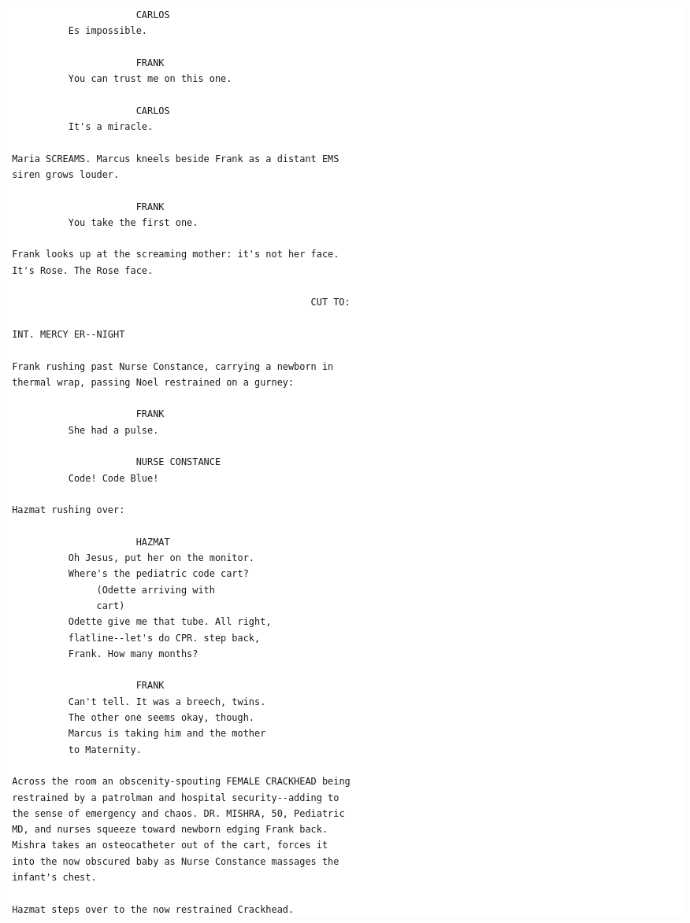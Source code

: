                           CARLOS
               Es impossible.

                           FRANK
               You can trust me on this one.

                           CARLOS
               It's a miracle.

     Maria SCREAMS. Marcus kneels beside Frank as a distant EMS
     siren grows louder.

                           FRANK
               You take the first one.

     Frank looks up at the screaming mother: it's not her face. 
     It's Rose. The Rose face.

                                                          CUT TO:

     INT. MERCY ER--NIGHT

     Frank rushing past Nurse Constance, carrying a newborn in 
     thermal wrap, passing Noel restrained on a gurney:

                           FRANK
               She had a pulse.

                           NURSE CONSTANCE
               Code! Code Blue!

     Hazmat rushing over:

                           HAZMAT
               Oh Jesus, put her on the monitor. 
               Where's the pediatric code cart?
                    (Odette arriving with 
                    cart)
               Odette give me that tube. All right, 
               flatline--let's do CPR. step back, 
               Frank. How many months?

                           FRANK
               Can't tell. It was a breech, twins. 
               The other one seems okay, though. 
               Marcus is taking him and the mother 
               to Maternity.

     Across the room an obscenity-spouting FEMALE CRACKHEAD being 
     restrained by a patrolman and hospital security--adding to 
     the sense of emergency and chaos. DR. MISHRA, 50, Pediatric 
     MD, and nurses squeeze toward newborn edging Frank back. 
     Mishra takes an osteocatheter out of the cart, forces it 
     into the now obscured baby as Nurse Constance massages the 
     infant's chest.

     Hazmat steps over to the now restrained Crackhead.
